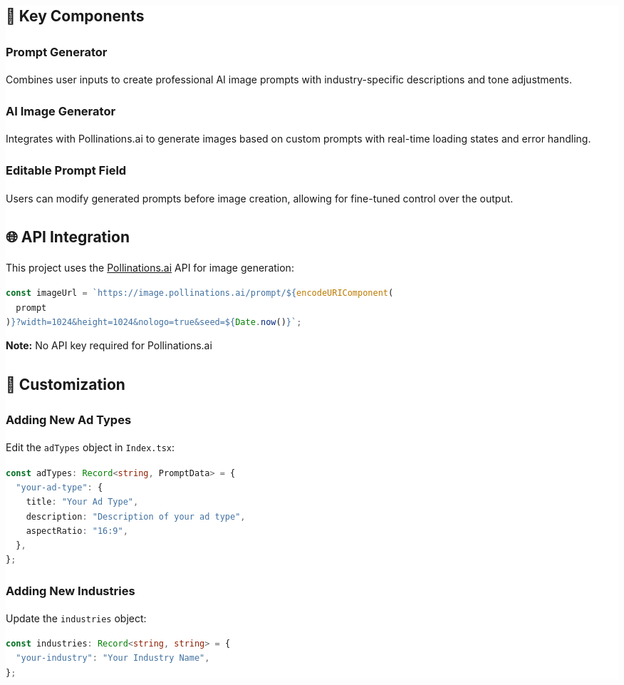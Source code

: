 ## 🎯 Key Components

### Prompt Generator

Combines user inputs to create professional AI image prompts with industry-specific descriptions and tone adjustments.

### AI Image Generator

Integrates with Pollinations.ai to generate images based on custom prompts with real-time loading states and error handling.

### Editable Prompt Field

Users can modify generated prompts before image creation, allowing for fine-tuned control over the output.

## 🌐 API Integration

This project uses the [Pollinations.ai](https://pollinations.ai/) API for image generation:

```javascript
const imageUrl = `https://image.pollinations.ai/prompt/${encodeURIComponent(
  prompt
)}?width=1024&height=1024&nologo=true&seed=${Date.now()}`;
```

**Note:** No API key required for Pollinations.ai

## 🎨 Customization

### Adding New Ad Types

Edit the `adTypes` object in `Index.tsx`:

```typescript
const adTypes: Record<string, PromptData> = {
  "your-ad-type": {
    title: "Your Ad Type",
    description: "Description of your ad type",
    aspectRatio: "16:9",
  },
};
```

### Adding New Industries

Update the `industries` object:

```typescript
const industries: Record<string, string> = {
  "your-industry": "Your Industry Name",
};
```
